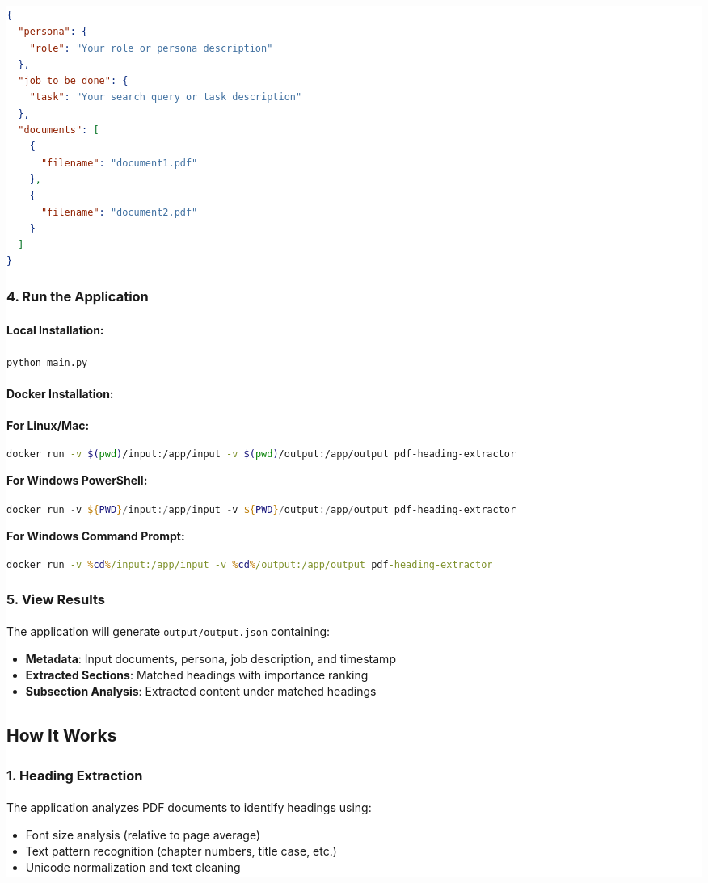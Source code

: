```json
{
  "persona": {
    "role": "Your role or persona description"
  },
  "job_to_be_done": {
    "task": "Your search query or task description"
  },
  "documents": [
    {
      "filename": "document1.pdf"
    },
    {
      "filename": "document2.pdf"
    }
  ]
}
```

### 4. Run the Application

#### Local Installation:
```bash
python main.py
```

#### Docker Installation:

**For Linux/Mac:**
```bash
docker run -v $(pwd)/input:/app/input -v $(pwd)/output:/app/output pdf-heading-extractor
```

**For Windows PowerShell:**
```powershell
docker run -v ${PWD}/input:/app/input -v ${PWD}/output:/app/output pdf-heading-extractor
```

**For Windows Command Prompt:**
```cmd
docker run -v %cd%/input:/app/input -v %cd%/output:/app/output pdf-heading-extractor
```

### 5. View Results

The application will generate `output/output.json` containing:

- **Metadata**: Input documents, persona, job description, and timestamp
- **Extracted Sections**: Matched headings with importance ranking
- **Subsection Analysis**: Extracted content under matched headings

## How It Works

### 1. Heading Extraction
The application analyzes PDF documents to identify headings using:
- Font size analysis (relative to page average)
- Text pattern recognition (chapter numbers, title case, etc.)
- Unicode normalization and text cleaning
